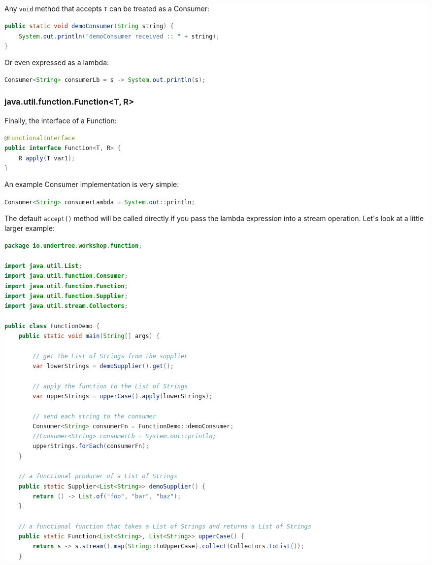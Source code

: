 Any `void` method that accepts `T` can be treated as a Consumer:

```java
public static void demoConsumer(String string) {
    System.out.println("demoConsumer received :: " + string);
}
```

Or even expressed as a lambda:

```java
Consumer<String> consumerLb = s -> System.out.println(s);
```

### java.util.function.Function<T, R>

Finally, the interface of a Function:

```java
@FunctionalInterface
public interface Function<T, R> {
    R apply(T var1);
}
```

An example Consumer implementation is very simple:

```java
Consumer<String> consumerLambda = System.out::println;
```

The default `accept()` method will be called directly if you pass the lambda expression into a stream operation.  Let's
look at a little larger example:

```java
package io.undertree.workshop.function;

import java.util.List;
import java.util.function.Consumer;
import java.util.function.Function;
import java.util.function.Supplier;
import java.util.stream.Collectors;

public class FunctionDemo {
    public static void main(String[] args) {

        // get the List of Strings from the supplier
        var lowerStrings = demoSupplier().get();

        // apply the function to the List of Strings
        var upperStrings = upperCase().apply(lowerStrings);

        // send each string to the consumer
        Consumer<String> consumerFn = FunctionDemo::demoConsumer;
        //Consumer<String> consumerLb = System.out::println;
        upperStrings.forEach(consumerFn);
    }

    // a functional producer of a List of Strings
    public static Supplier<List<String>> demoSupplier() {
        return () -> List.of("foo", "bar", "baz");
    }

    // a functional function that takes a List of Strings and returns a List of Strings
    public static Function<List<String>, List<String>> upperCase() {
        return s -> s.stream().map(String::toUpperCase).collect(Collectors.toList());
    }

```